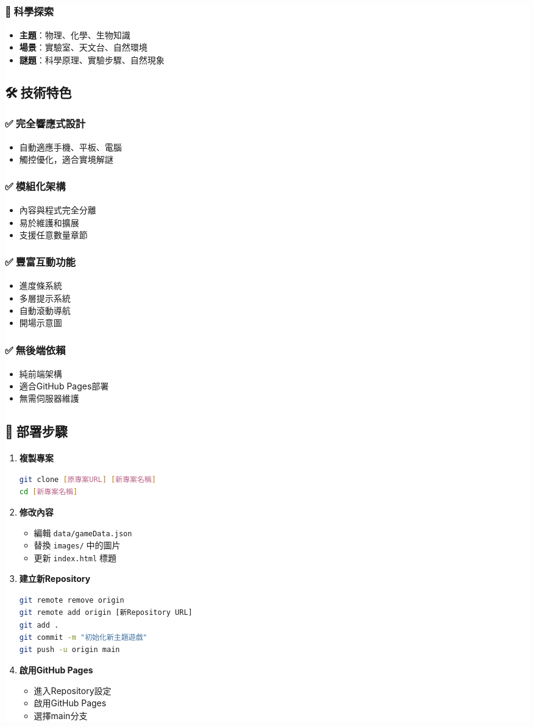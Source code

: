 ### 🔬 科學探索
- **主題**：物理、化學、生物知識
- **場景**：實驗室、天文台、自然環境
- **謎題**：科學原理、實驗步驟、自然現象

## 🛠️ 技術特色

### ✅ 完全響應式設計
- 自動適應手機、平板、電腦
- 觸控優化，適合實境解謎

### ✅ 模組化架構
- 內容與程式完全分離
- 易於維護和擴展
- 支援任意數量章節

### ✅ 豐富互動功能
- 進度條系統
- 多層提示系統
- 自動滾動導航
- 開場示意圖

### ✅ 無後端依賴
- 純前端架構
- 適合GitHub Pages部署
- 無需伺服器維護

## 🚀 部署步驟

1. **複製專案**
   ```bash
   git clone [原專案URL] [新專案名稱]
   cd [新專案名稱]
   ```

2. **修改內容**
   - 編輯 `data/gameData.json`
   - 替換 `images/` 中的圖片
   - 更新 `index.html` 標題

3. **建立新Repository**
   ```bash
   git remote remove origin
   git remote add origin [新Repository URL]
   git add .
   git commit -m "初始化新主題遊戲"
   git push -u origin main
   ```

4. **啟用GitHub Pages**
   - 進入Repository設定
   - 啟用GitHub Pages
   - 選擇main分支

